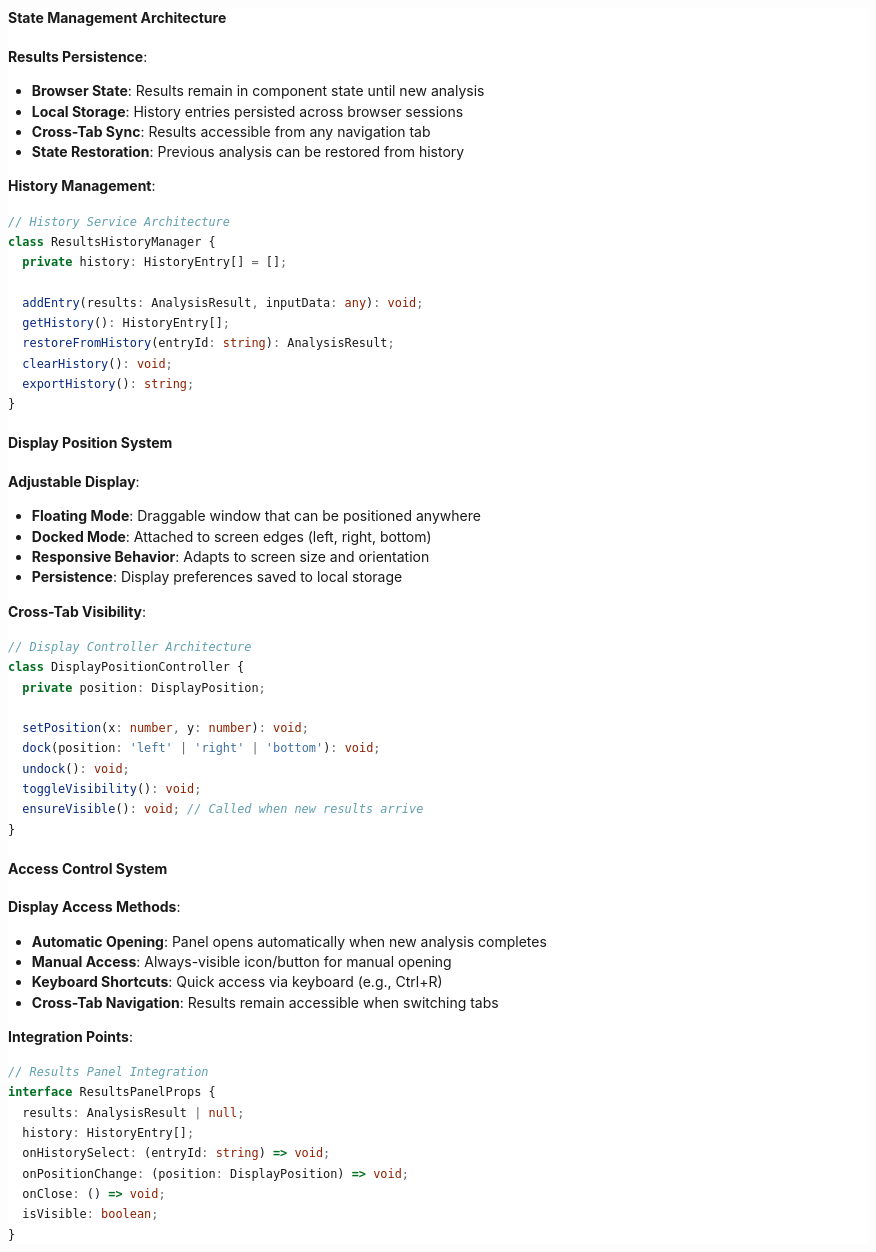#### State Management Architecture

**Results Persistence**:
- **Browser State**: Results remain in component state until new analysis
- **Local Storage**: History entries persisted across browser sessions
- **Cross-Tab Sync**: Results accessible from any navigation tab
- **State Restoration**: Previous analysis can be restored from history

**History Management**:
```typescript
// History Service Architecture
class ResultsHistoryManager {
  private history: HistoryEntry[] = [];

  addEntry(results: AnalysisResult, inputData: any): void;
  getHistory(): HistoryEntry[];
  restoreFromHistory(entryId: string): AnalysisResult;
  clearHistory(): void;
  exportHistory(): string;
}
```

#### Display Position System

**Adjustable Display**:
- **Floating Mode**: Draggable window that can be positioned anywhere
- **Docked Mode**: Attached to screen edges (left, right, bottom)
- **Responsive Behavior**: Adapts to screen size and orientation
- **Persistence**: Display preferences saved to local storage

**Cross-Tab Visibility**:
```typescript
// Display Controller Architecture
class DisplayPositionController {
  private position: DisplayPosition;

  setPosition(x: number, y: number): void;
  dock(position: 'left' | 'right' | 'bottom'): void;
  undock(): void;
  toggleVisibility(): void;
  ensureVisible(): void; // Called when new results arrive
}
```

#### Access Control System

**Display Access Methods**:
- **Automatic Opening**: Panel opens automatically when new analysis completes
- **Manual Access**: Always-visible icon/button for manual opening
- **Keyboard Shortcuts**: Quick access via keyboard (e.g., Ctrl+R)
- **Cross-Tab Navigation**: Results remain accessible when switching tabs

**Integration Points**:
```typescript
// Results Panel Integration
interface ResultsPanelProps {
  results: AnalysisResult | null;
  history: HistoryEntry[];
  onHistorySelect: (entryId: string) => void;
  onPositionChange: (position: DisplayPosition) => void;
  onClose: () => void;
  isVisible: boolean;
}
```
